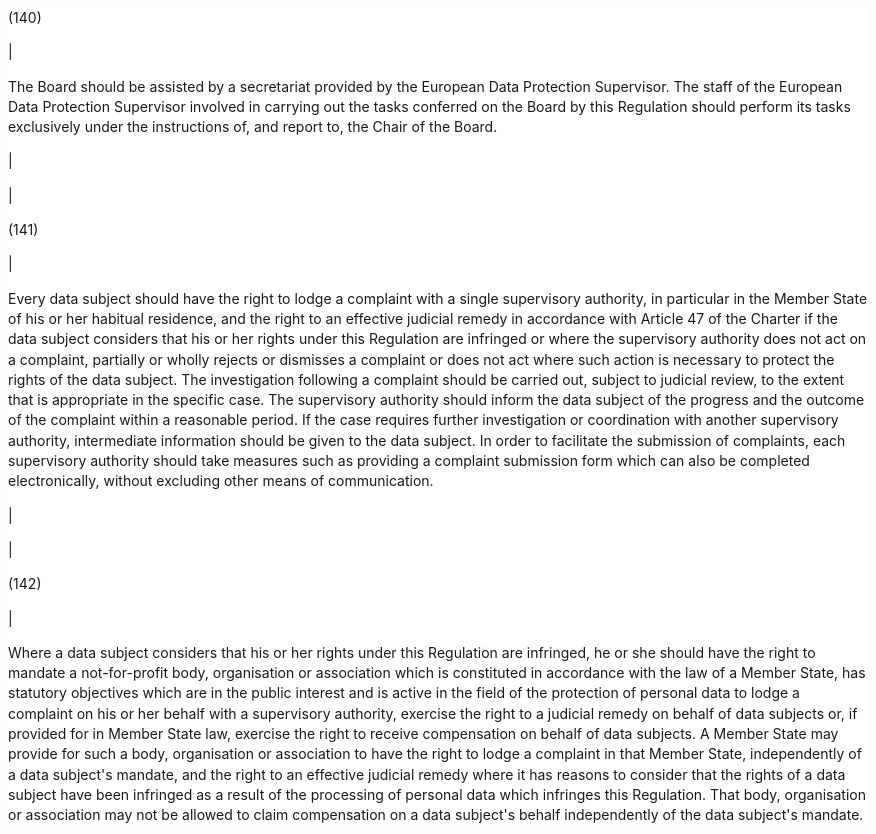 (140)

 |

The Board should be assisted by a secretariat provided by the European Data Protection Supervisor. The staff of the European Data Protection Supervisor involved in carrying out the tasks conferred on the Board by this Regulation should perform its tasks exclusively under the instructions of, and report to, the Chair of the Board.

 |

|

(141)

 |

Every data subject should have the right to lodge a complaint with a single supervisory authority, in particular in the Member State of his or her habitual residence, and the right to an effective judicial remedy in accordance with Article 47 of the Charter if the data subject considers that his or her rights under this Regulation are infringed or where the supervisory authority does not act on a complaint, partially or wholly rejects or dismisses a complaint or does not act where such action is necessary to protect the rights of the data subject. The investigation following a complaint should be carried out, subject to judicial review, to the extent that is appropriate in the specific case. The supervisory authority should inform the data subject of the progress and the outcome of the complaint within a reasonable period. If the case requires further investigation or coordination with another supervisory authority, intermediate information should be given to the data subject. In order to facilitate the submission of complaints, each supervisory authority should take measures such as providing a complaint submission form which can also be completed electronically, without excluding other means of communication.

 |

|

(142)

 |

Where a data subject considers that his or her rights under this Regulation are infringed, he or she should have the right to mandate a not-for-profit body, organisation or association which is constituted in accordance with the law of a Member State, has statutory objectives which are in the public interest and is active in the field of the protection of personal data to lodge a complaint on his or her behalf with a supervisory authority, exercise the right to a judicial remedy on behalf of data subjects or, if provided for in Member State law, exercise the right to receive compensation on behalf of data subjects. A Member State may provide for such a body, organisation or association to have the right to lodge a complaint in that Member State, independently of a data subject's mandate, and the right to an effective judicial remedy where it has reasons to consider that the rights of a data subject have been infringed as a result of the processing of personal data which infringes this Regulation. That body, organisation or association may not be allowed to claim compensation on a data subject's behalf independently of the data subject's mandate.
